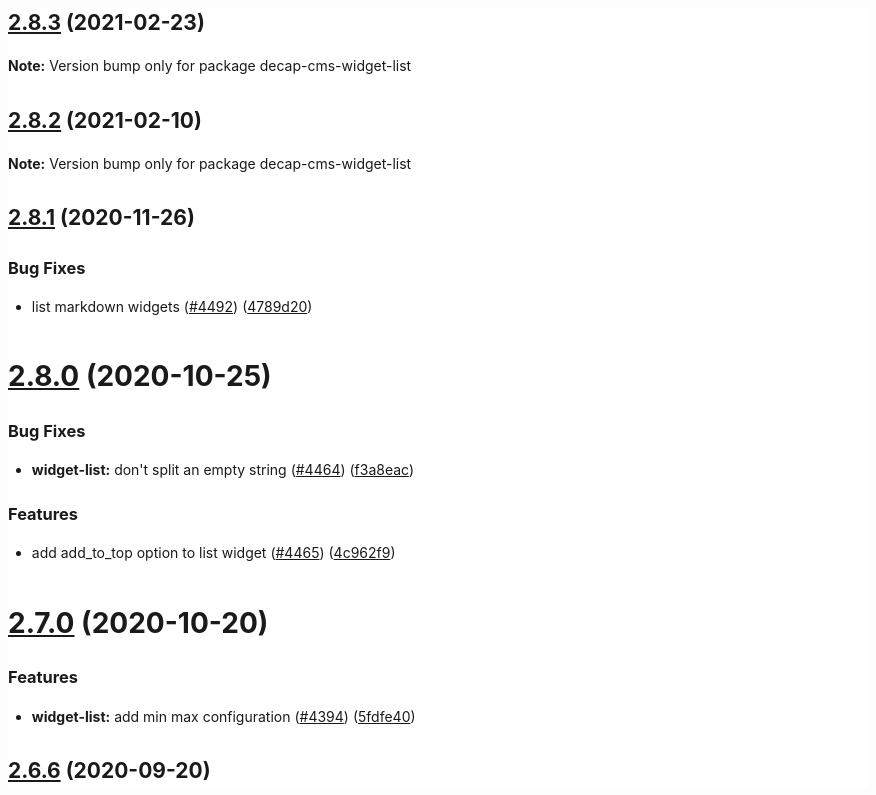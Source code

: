 ## [2.8.3](https://github.com/decaporg/decap-cms/tree/main/packages/decap-cms-widget-list/compare/decap-cms-widget-list@2.8.2...decap-cms-widget-list@2.8.3) (2021-02-23)

**Note:** Version bump only for package decap-cms-widget-list

## [2.8.2](https://github.com/decaporg/decap-cms/tree/main/packages/decap-cms-widget-list/compare/decap-cms-widget-list@2.8.1...decap-cms-widget-list@2.8.2) (2021-02-10)

**Note:** Version bump only for package decap-cms-widget-list

## [2.8.1](https://github.com/decaporg/decap-cms/tree/main/packages/decap-cms-widget-list/compare/decap-cms-widget-list@2.8.0...decap-cms-widget-list@2.8.1) (2020-11-26)

### Bug Fixes

- list markdown widgets ([#4492](https://github.com/decaporg/decap-cms/tree/main/packages/decap-cms-widget-list/issues/4492)) ([4789d20](https://github.com/decaporg/decap-cms/tree/main/packages/decap-cms-widget-list/commit/4789d205386f589c3556df32700df25ad078904f))

# [2.8.0](https://github.com/decaporg/decap-cms/tree/main/packages/decap-cms-widget-list/compare/decap-cms-widget-list@2.7.0...decap-cms-widget-list@2.8.0) (2020-10-25)

### Bug Fixes

- **widget-list:** don't split an empty string ([#4464](https://github.com/decaporg/decap-cms/tree/main/packages/decap-cms-widget-list/issues/4464)) ([f3a8eac](https://github.com/decaporg/decap-cms/tree/main/packages/decap-cms-widget-list/commit/f3a8eac816710dbc639ad40b06742fa90885e613))

### Features

- add add_to_top option to list widget ([#4465](https://github.com/decaporg/decap-cms/tree/main/packages/decap-cms-widget-list/issues/4465)) ([4c962f9](https://github.com/decaporg/decap-cms/tree/main/packages/decap-cms-widget-list/commit/4c962f9149722074652c8939486650a4ddb1d7b3))

# [2.7.0](https://github.com/decaporg/decap-cms/tree/main/packages/decap-cms-widget-list/compare/decap-cms-widget-list@2.6.6...decap-cms-widget-list@2.7.0) (2020-10-20)

### Features

- **widget-list:** add min max configuration ([#4394](https://github.com/decaporg/decap-cms/tree/main/packages/decap-cms-widget-list/issues/4394)) ([5fdfe40](https://github.com/decaporg/decap-cms/tree/main/packages/decap-cms-widget-list/commit/5fdfe40dd29e9e22c9ae7d6219bc057f7ea7280b))

## [2.6.6](https://github.com/decaporg/decap-cms/tree/main/packages/decap-cms-widget-list/compare/decap-cms-widget-list@2.6.5...decap-cms-widget-list@2.6.6) (2020-09-20)
